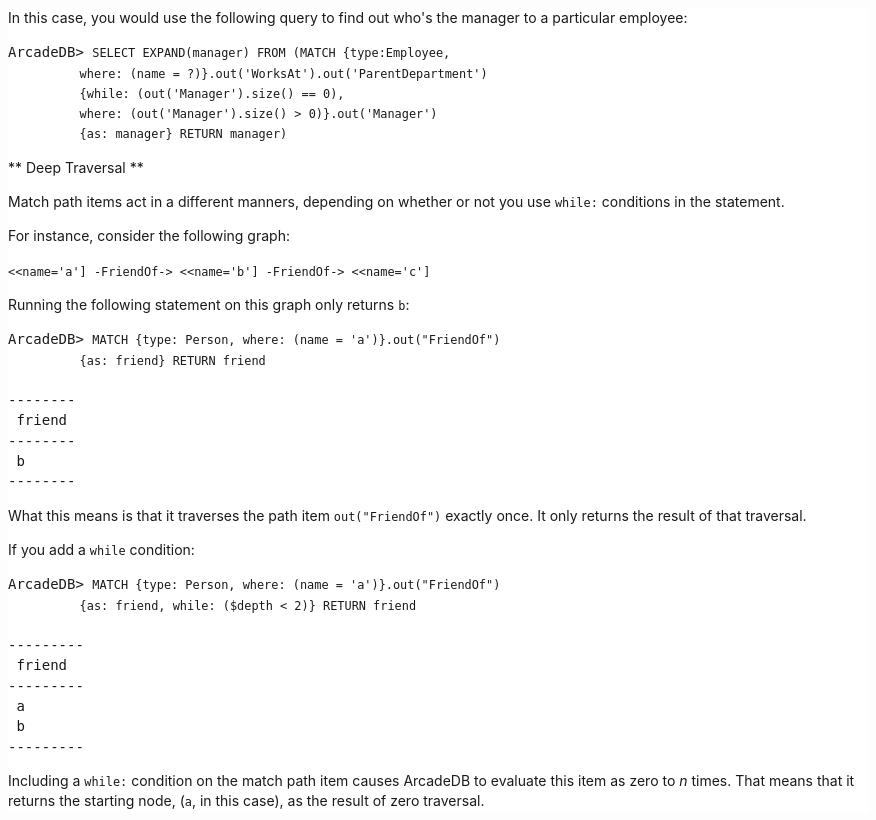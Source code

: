 
In this case, you would use the following query to find out who's the manager to a particular employee:

<pre>
ArcadeDB> <code type="lang-sql userinput">SELECT EXPAND(manager) FROM (MATCH {type:Employee, 
          where: (name = ?)}.out('WorksAt').out('ParentDepartment')
		  {while: (out('Manager').size() == 0), 
		  where: (out('Manager').size() > 0)}.out('Manager')
		  {as: manager} RETURN manager)</code>
</pre>



** Deep Traversal **

Match path items act in a different manners, depending on whether or not you use `while:` conditions in the statement.

For instance, consider the following graph:

``` 
<<name='a'] -FriendOf-> <<name='b'] -FriendOf-> <<name='c']
```

Running the following statement on this graph only returns `b`:

<pre>
ArcadeDB> <code type="lang-sql userinput">MATCH {type: Person, where: (name = 'a')}.out("FriendOf")
          {as: friend} RETURN friend</code>

--------
 friend 
--------
 b
--------
</pre>

What this means is that it traverses the path item `out("FriendOf")` exactly once.  It only returns the result of that traversal.

If you add a ```while``` condition:

<pre>
ArcadeDB> <code type="lang-sql userinput">MATCH {type: Person, where: (name = 'a')}.out("FriendOf")
          {as: friend, while: ($depth < 2)} RETURN friend</code>

---------
 friend 
---------
 a
 b
---------
</pre>

Including a `while:` condition on the match path item causes ArcadeDB to evaluate this item as zero to *n* times.  That means that it returns the starting node, (`a`, in this case), as the result of zero traversal.
